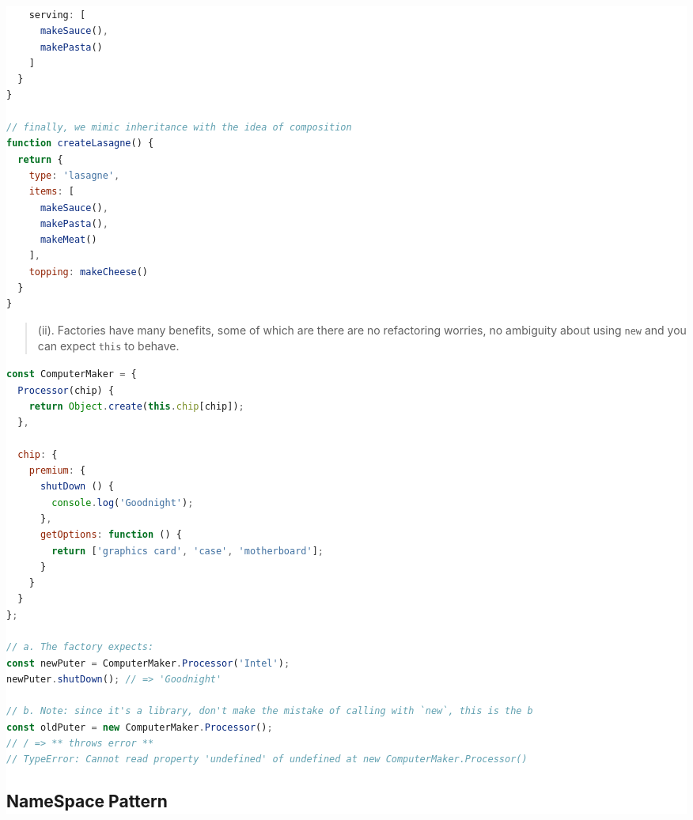 ```javascript
    serving: [
      makeSauce(),
      makePasta()
    ]
  }
}

// finally, we mimic inheritance with the idea of composition
function createLasagne() {
  return {
    type: 'lasagne',
    items: [
      makeSauce(),
      makePasta(),
      makeMeat()
    ],
    topping: makeCheese()
  }
}
```

> (ii). Factories have many benefits, some of which are there are no refactoring worries, no ambiguity
  about using `new` and you can expect `this` to behave.

```javascript
const ComputerMaker = {
  Processor(chip) {
    return Object.create(this.chip[chip]);
  },

  chip: {
    premium: {
      shutDown () {
        console.log('Goodnight');
      },
      getOptions: function () {
        return ['graphics card', 'case', 'motherboard'];
      }
    }
  }
};

// a. The factory expects:
const newPuter = ComputerMaker.Processor('Intel');
newPuter.shutDown(); // => 'Goodnight'

// b. Note: since it's a library, don't make the mistake of calling with `new`, this is the b
const oldPuter = new ComputerMaker.Processor();
// / => ** throws error **
// TypeError: Cannot read property 'undefined' of undefined at new ComputerMaker.Processor()
```
## NameSpace Pattern
